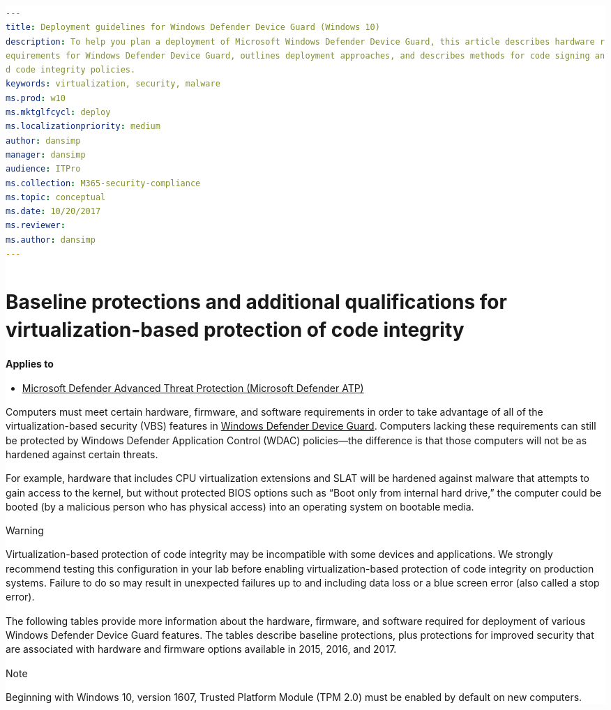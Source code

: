 ```yaml
---
title: Deployment guidelines for Windows Defender Device Guard (Windows 10)
description: To help you plan a deployment of Microsoft Windows Defender Device Guard, this article describes hardware requirements for Windows Defender Device Guard, outlines deployment approaches, and describes methods for code signing and code integrity policies.
keywords: virtualization, security, malware
ms.prod: w10
ms.mktglfcycl: deploy
ms.localizationpriority: medium
author: dansimp
manager: dansimp
audience: ITPro
ms.collection: M365-security-compliance
ms.topic: conceptual
ms.date: 10/20/2017
ms.reviewer: 
ms.author: dansimp
---
```


# Baseline protections and additional qualifications for virtualization-based protection of code integrity

**Applies to**

- [Microsoft Defender Advanced Threat Protection (Microsoft Defender ATP)](https://go.microsoft.com/fwlink/p/?linkid=2069559)

Computers must meet certain hardware, firmware, and software requirements in order to take advantage of all of the virtualization-based security (VBS) features in [Windows Defender Device Guard](../device-guard/introduction-to-device-guard-virtualization-based-security-and-windows-defender-application-control.md). Computers lacking these requirements can still be protected by Windows Defender Application Control (WDAC) policies—the difference is that those computers will not be as hardened against certain threats.

For example, hardware that includes CPU virtualization extensions and SLAT will be hardened against malware that attempts to gain access to the kernel, but without protected BIOS options such as “Boot only from internal hard drive,” the computer could be booted (by a malicious person who has physical access) into an operating system on bootable media.

> [!WARNING]
>  Virtualization-based protection of code integrity may be incompatible with some devices and applications. We strongly recommend testing this configuration in your lab before enabling virtualization-based protection of code integrity on production systems. Failure to do so may result in unexpected failures up to and including data loss or a blue screen error (also called a stop error).

The following tables provide more information about the hardware, firmware, and software required for deployment of various Windows Defender Device Guard features. The tables describe baseline protections, plus protections for improved security that are associated with hardware and firmware options available in 2015, 2016, and 2017.

> [!NOTE]
> Beginning with Windows 10, version 1607, Trusted Platform Module (TPM 2.0) must be enabled by default on new computers.
